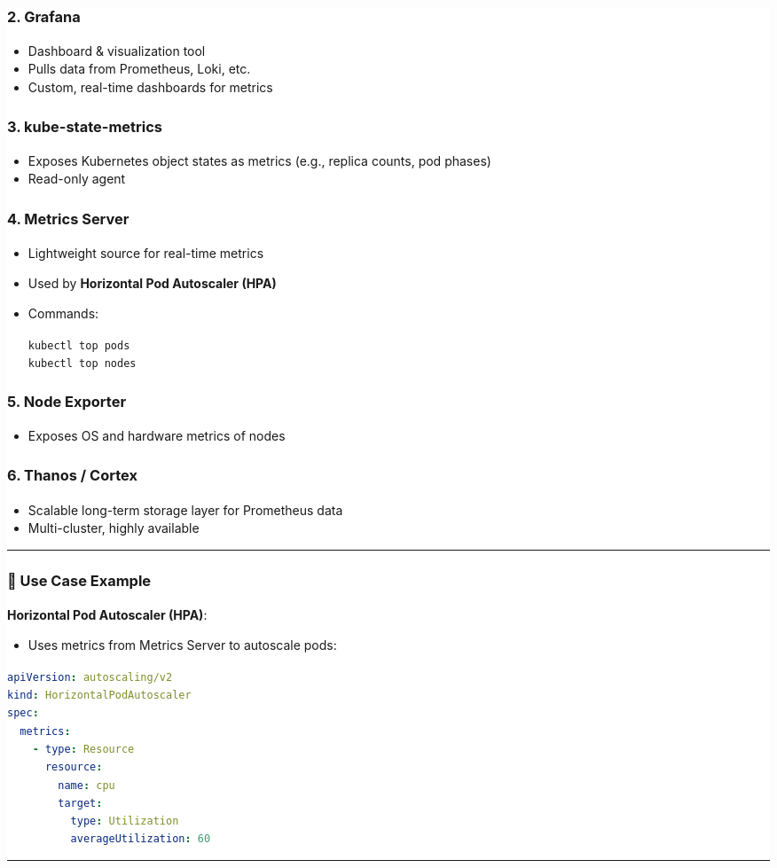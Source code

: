 ### 2. **Grafana**

- Dashboard & visualization tool
- Pulls data from Prometheus, Loki, etc.
- Custom, real-time dashboards for metrics

### 3. **kube-state-metrics**

- Exposes Kubernetes object states as metrics (e.g., replica counts, pod phases)
- Read-only agent

### 4. **Metrics Server**

- Lightweight source for real-time metrics
- Used by **Horizontal Pod Autoscaler (HPA)**
- Commands:
    
    ```bash
    kubectl top pods
    kubectl top nodes
    
    ```
    

### 5. **Node Exporter**

- Exposes OS and hardware metrics of nodes

### 6. **Thanos / Cortex**

- Scalable long-term storage layer for Prometheus data
- Multi-cluster, highly available

---

### 📌 Use Case Example

**Horizontal Pod Autoscaler (HPA)**:

- Uses metrics from Metrics Server to autoscale pods:

```yaml
apiVersion: autoscaling/v2
kind: HorizontalPodAutoscaler
spec:
  metrics:
    - type: Resource
      resource:
        name: cpu
        target:
          type: Utilization
          averageUtilization: 60

```

---